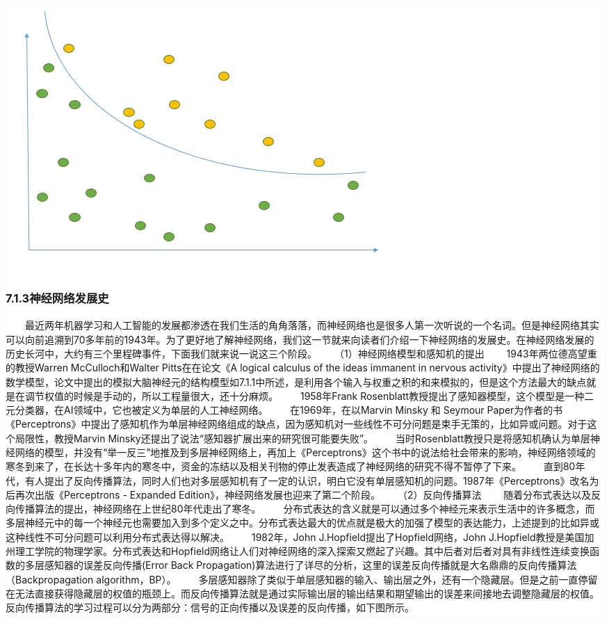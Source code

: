 ![](/resource/7.1.2_3.png?raw=true)

### 7.1.3神经网络发展史
　　最近两年机器学习和人工智能的发展都渗透在我们生活的角角落落，而神经网络也是很多人第一次听说的一个名词。但是神经网络其实可以向前追溯到70多年前的1943年。为了更好地了解神经网络，我们这一节就来向读者们介绍一下神经网络的发展史。在神经网络发展的历史长河中，大约有三个里程碑事件，下面我们就来说一说这三个阶段。
　　（1）神经网络模型和感知机的提出
　　1943年两位德高望重的教授Warren McCulloch和Walter Pitts在在论文《A logical calculus of the ideas immanent in nervous activity》中提出了神经网络的数学模型，论文中提出的模拟大脑神经元的结构模型如7.1.1中所述，是利用各个输入与权重之积的和来模拟的，但是这个方法最大的缺点就是在调节权值的时候是手动的，所以工程量很大，还十分麻烦。
　　1958年Frank Rosenblatt教授提出了感知器模型，这个模型是一种二元分类器，在AI领域中，它也被定义为单层的人工神经网络。
　　在1969年，在以Marvin Minsky 和 Seymour Paper为作者的书《Perceptrons》中提出了感知机作为单层神经网络组成的缺点，因为感知机对一些线性不可分问题是束手无策的，比如异或问题。对于这个局限性，教授Marvin Minsky还提出了说法“感知器扩展出来的研究很可能要失败”。
　　当时Rosenblatt教授只是将感知机确认为单层神经网络的模型，并没有“举一反三”地推及到多层神经网络上，再加上《Perceptrons》这个书中的说法给社会带来的影响，神经网络领域的寒冬到来了，在长达十多年内的寒冬中，资金的冻结以及相关刊物的停止发表造成了神经网络的研究不得不暂停了下来。
　　直到80年代，有人提出了反向传播算法，同时人们也对多层感知机有了一定的认识，明白它没有单层感知机的问题。1987年《Perceptrons》改名为后再次出版《Perceptrons - Expanded Edition》，神经网络发展也迎来了第二个阶段。
　　（2）反向传播算法
　　随着分布式表达以及反向传播算法的提出，神经网络在上世纪80年代走出了寒冬。
　　分布式表达的含义就是可以通过多个神经元来表示生活中的许多概念，而多层神经元中的每一个神经元也需要加入到多个定义之中。分布式表达最大的优点就是极大的加强了模型的表达能力，上述提到的比如异或这种线性不可分问题可以利用分布式表达得以解决。
　　1982年，John J.Hopfield提出了Hopfield网络，John J.Hopfield教授是美国加州理工学院的物理学家。分布式表达和Hopfield网络让人们对神经网络的深入探索又燃起了兴趣。其中后者对后者对具有非线性连续变换函数的多层感知器的误差反向传播(Error Back Propagation)算法进行了详尽的分析，这里的误差反向传播就是大名鼎鼎的反向传播算法（Backpropagation algorithm，BP）。
　　多层感知器除了类似于单层感知器的输入、输出层之外，还有一个隐藏层。但是之前一直停留在无法直接获得隐藏层的权值的瓶颈上。而反向传播算法就是通过实际输出层的输出结果和期望输出的误差来间接地去调整隐藏层的权值。反向传播算法的学习过程可以分为两部分：信号的正向传播以及误差的反向传播，如下图所示。